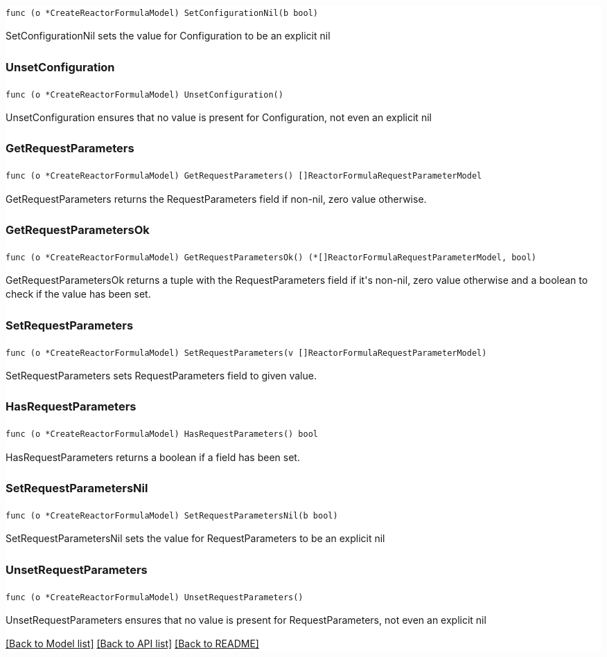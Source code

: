 `func (o *CreateReactorFormulaModel) SetConfigurationNil(b bool)`

 SetConfigurationNil sets the value for Configuration to be an explicit nil

### UnsetConfiguration
`func (o *CreateReactorFormulaModel) UnsetConfiguration()`

UnsetConfiguration ensures that no value is present for Configuration, not even an explicit nil
### GetRequestParameters

`func (o *CreateReactorFormulaModel) GetRequestParameters() []ReactorFormulaRequestParameterModel`

GetRequestParameters returns the RequestParameters field if non-nil, zero value otherwise.

### GetRequestParametersOk

`func (o *CreateReactorFormulaModel) GetRequestParametersOk() (*[]ReactorFormulaRequestParameterModel, bool)`

GetRequestParametersOk returns a tuple with the RequestParameters field if it's non-nil, zero value otherwise
and a boolean to check if the value has been set.

### SetRequestParameters

`func (o *CreateReactorFormulaModel) SetRequestParameters(v []ReactorFormulaRequestParameterModel)`

SetRequestParameters sets RequestParameters field to given value.

### HasRequestParameters

`func (o *CreateReactorFormulaModel) HasRequestParameters() bool`

HasRequestParameters returns a boolean if a field has been set.

### SetRequestParametersNil

`func (o *CreateReactorFormulaModel) SetRequestParametersNil(b bool)`

 SetRequestParametersNil sets the value for RequestParameters to be an explicit nil

### UnsetRequestParameters
`func (o *CreateReactorFormulaModel) UnsetRequestParameters()`

UnsetRequestParameters ensures that no value is present for RequestParameters, not even an explicit nil

[[Back to Model list]](../README.md#documentation-for-models) [[Back to API list]](../README.md#documentation-for-api-endpoints) [[Back to README]](../README.md)


